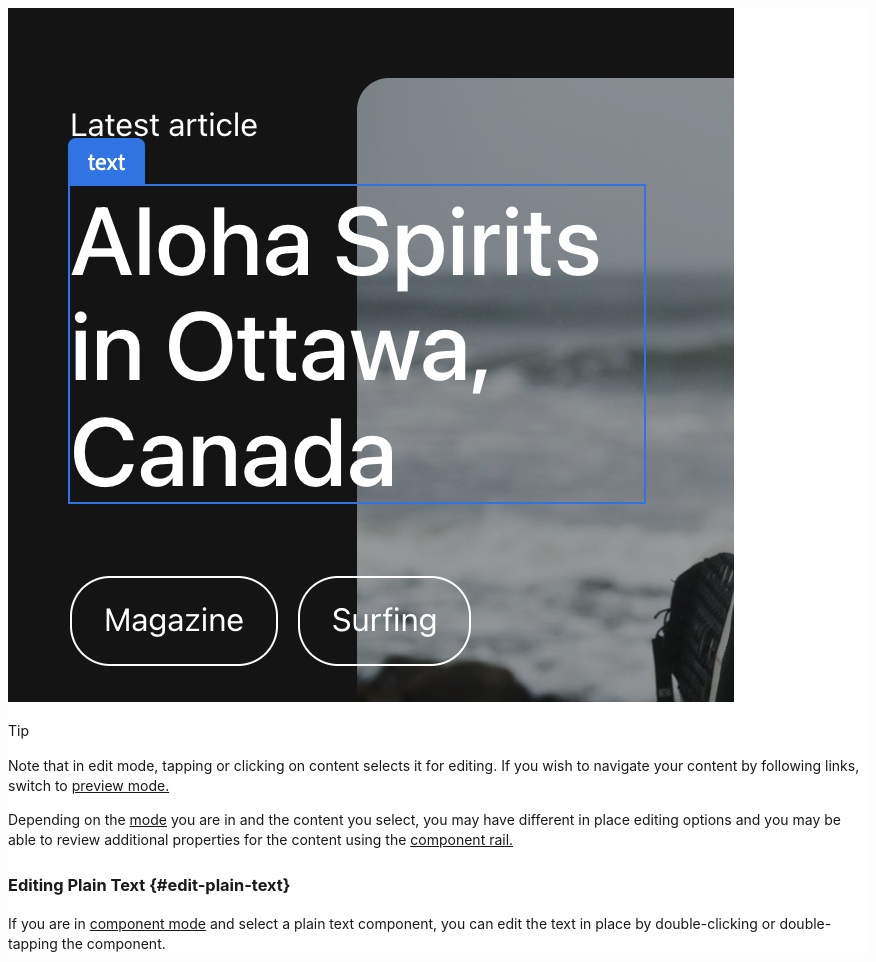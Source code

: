 ![Editable content is highlighted by a blue box](assets/editable-content.png)

>[!TIP]
>
>Note that in edit mode, tapping or clicking on content selects it for editing. If you wish to navigate your content by following links, switch to [preview mode.](#preview-mode)

Depending on the [mode](#mode-rail) you are in and the content you select, you may have different in place editing options and you may be able to review additional properties for the content using the [component rail.](#component-rail)

### Editing Plain Text {#edit-plain-text}

If you are in [component mode](#component-mode) and select a plain text component, you can edit the text in place by double-clicking or double-tapping the component.
